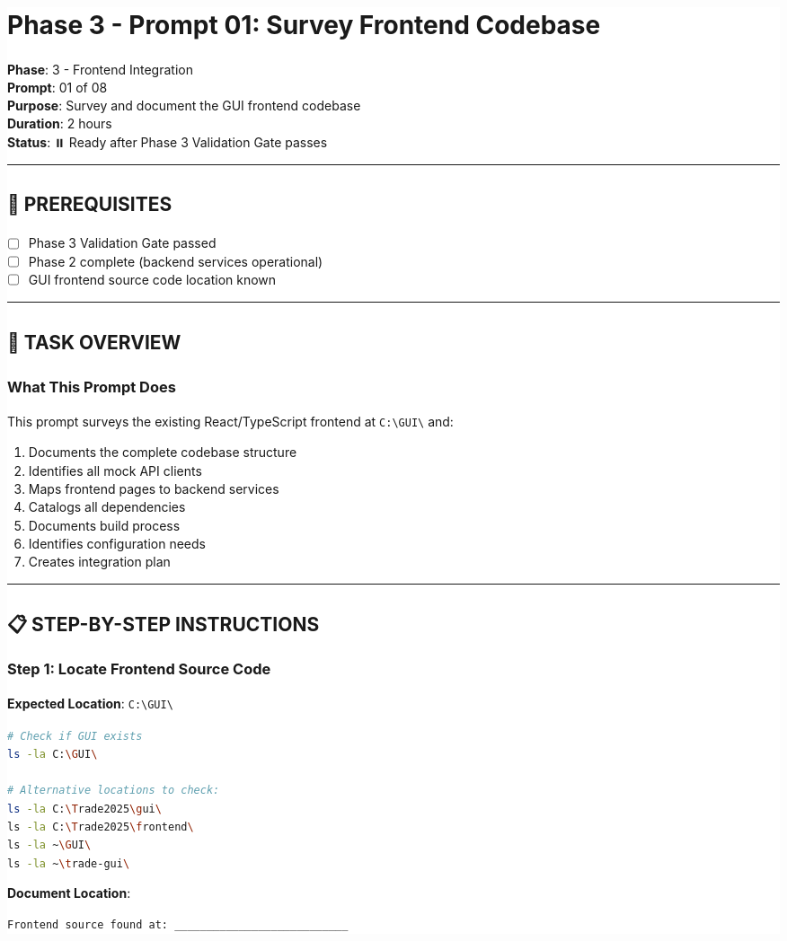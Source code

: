 # Phase 3 - Prompt 01: Survey Frontend Codebase

**Phase**: 3 - Frontend Integration  
**Prompt**: 01 of 08  
**Purpose**: Survey and document the GUI frontend codebase  
**Duration**: 2 hours  
**Status**: ⏸️ Ready after Phase 3 Validation Gate passes

---

## 🛑 PREREQUISITES

- [ ] Phase 3 Validation Gate passed
- [ ] Phase 2 complete (backend services operational)
- [ ] GUI frontend source code location known

---

## 🎯 TASK OVERVIEW

### What This Prompt Does

This prompt surveys the existing React/TypeScript frontend at `C:\GUI\` and:
1. Documents the complete codebase structure
2. Identifies all mock API clients
3. Maps frontend pages to backend services
4. Catalogs all dependencies
5. Documents build process
6. Identifies configuration needs
7. Creates integration plan

---

## 📋 STEP-BY-STEP INSTRUCTIONS

### Step 1: Locate Frontend Source Code

**Expected Location**: `C:\GUI\`

```bash
# Check if GUI exists
ls -la C:\GUI\

# Alternative locations to check:
ls -la C:\Trade2025\gui\
ls -la C:\Trade2025\frontend\
ls -la ~\GUI\
ls -la ~\trade-gui\
```

**Document Location**:
```
Frontend source found at: ___________________________
```
